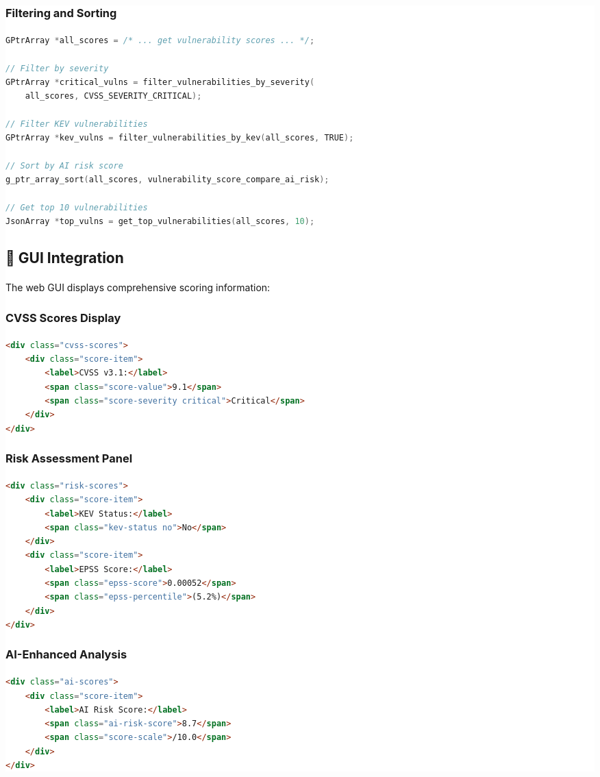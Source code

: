 ### Filtering and Sorting

```c
GPtrArray *all_scores = /* ... get vulnerability scores ... */;

// Filter by severity
GPtrArray *critical_vulns = filter_vulnerabilities_by_severity(
    all_scores, CVSS_SEVERITY_CRITICAL);

// Filter KEV vulnerabilities
GPtrArray *kev_vulns = filter_vulnerabilities_by_kev(all_scores, TRUE);

// Sort by AI risk score
g_ptr_array_sort(all_scores, vulnerability_score_compare_ai_risk);

// Get top 10 vulnerabilities
JsonArray *top_vulns = get_top_vulnerabilities(all_scores, 10);
```

## 🎨 GUI Integration

The web GUI displays comprehensive scoring information:

### CVSS Scores Display
```html
<div class="cvss-scores">
    <div class="score-item">
        <label>CVSS v3.1:</label>
        <span class="score-value">9.1</span>
        <span class="score-severity critical">Critical</span>
    </div>
</div>
```

### Risk Assessment Panel
```html
<div class="risk-scores">
    <div class="score-item">
        <label>KEV Status:</label>
        <span class="kev-status no">No</span>
    </div>
    <div class="score-item">
        <label>EPSS Score:</label>
        <span class="epss-score">0.00052</span>
        <span class="epss-percentile">(5.2%)</span>
    </div>
</div>
```

### AI-Enhanced Analysis
```html
<div class="ai-scores">
    <div class="score-item">
        <label>AI Risk Score:</label>
        <span class="ai-risk-score">8.7</span>
        <span class="score-scale">/10.0</span>
    </div>
</div>
```
